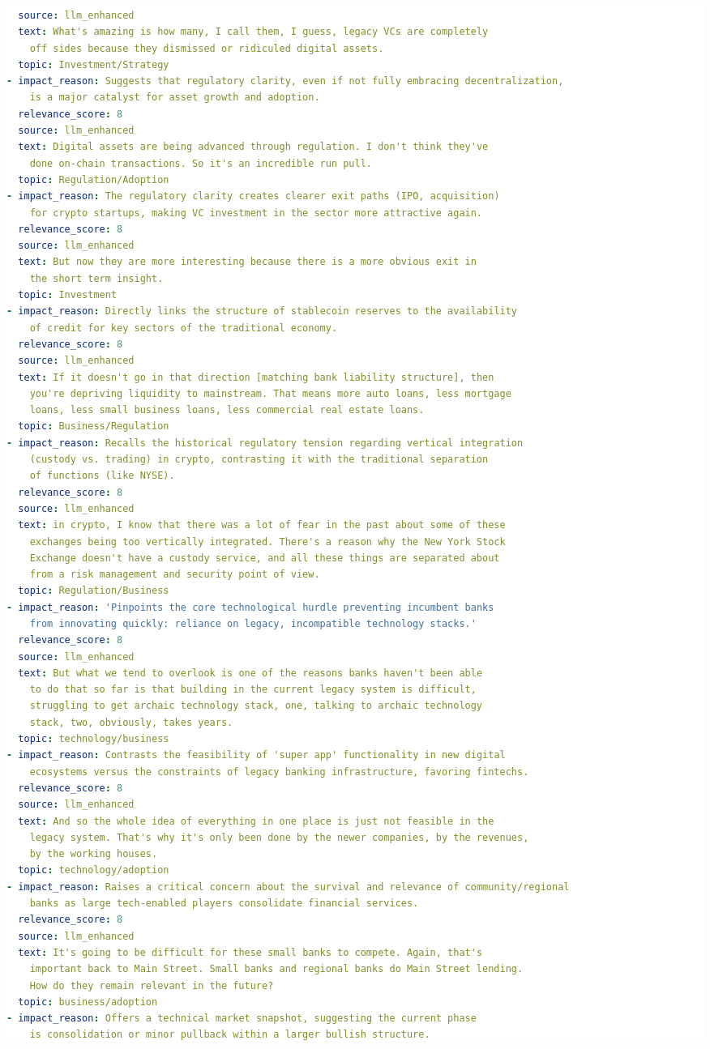 ```yaml
  source: llm_enhanced
  text: What's amazing is how many, I call them, I guess, legacy VCs are completely
    off sides because they dismissed or ridiculed digital assets.
  topic: Investment/Strategy
- impact_reason: Suggests that regulatory clarity, even if not fully embracing decentralization,
    is a major catalyst for asset growth and adoption.
  relevance_score: 8
  source: llm_enhanced
  text: Digital assets are being advanced through regulation. I don't think they've
    done on-chain transactions. So it's an incredible run pull.
  topic: Regulation/Adoption
- impact_reason: The regulatory clarity creates clearer exit paths (IPO, acquisition)
    for crypto startups, making VC investment in the sector more attractive again.
  relevance_score: 8
  source: llm_enhanced
  text: But now they are more interesting because there is a more obvious exit in
    the short term insight.
  topic: Investment
- impact_reason: Directly links the structure of stablecoin reserves to the availability
    of credit for key sectors of the traditional economy.
  relevance_score: 8
  source: llm_enhanced
  text: If it doesn't go in that direction [matching bank liability structure], then
    you're depriving liquidity to mainstream. That means more auto loans, less mortgage
    loans, less small business loans, less commercial real estate loans.
  topic: Business/Regulation
- impact_reason: Recalls the historical regulatory tension regarding vertical integration
    (custody vs. trading) in crypto, contrasting it with the traditional separation
    of functions (like NYSE).
  relevance_score: 8
  source: llm_enhanced
  text: in crypto, I know that there was a lot of fear in the past about some of these
    exchanges being too vertically integrated. There's a reason why the New York Stock
    Exchange doesn't have a custody service, and all these things are separated about
    from a risk management and security point of view.
  topic: Regulation/Business
- impact_reason: 'Pinpoints the core technological hurdle preventing incumbent banks
    from innovating quickly: reliance on legacy, incompatible technology stacks.'
  relevance_score: 8
  source: llm_enhanced
  text: But what we tend to overlook is one of the reasons banks haven't been able
    to do that so far is that building in the current legacy system is difficult,
    struggling to get archaic technology stack, one, talking to archaic technology
    stack, two, obviously, takes years.
  topic: technology/business
- impact_reason: Contrasts the feasibility of 'super app' functionality in new digital
    ecosystems versus the constraints of legacy banking infrastructure, favoring fintechs.
  relevance_score: 8
  source: llm_enhanced
  text: And so the whole idea of everything in one place is just not feasible in the
    legacy system. That's why it's only been done by the newer companies, by the revenues,
    by the working houses.
  topic: technology/adoption
- impact_reason: Raises a critical concern about the survival and relevance of community/regional
    banks as large tech-enabled players consolidate financial services.
  relevance_score: 8
  source: llm_enhanced
  text: It's going to be difficult for these small banks to compete. Again, that's
    important back to Main Street. Small banks and regional banks do Main Street lending.
    How do they remain relevant in the future?
  topic: business/adoption
- impact_reason: Offers a technical market snapshot, suggesting the current phase
    is consolidation or minor pullback within a larger bullish structure.
```